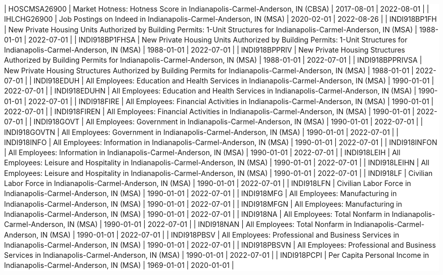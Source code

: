 | HOSCMSA26900              | Market Hotness: Hotness Score in Indianapolis-Carmel-Anderson, IN (CBSA)                                                                                              | 2017-08-01          | 2022-08-01        |
| IHLCHG26900               | Job Postings on Indeed in Indianapolis-Carmel-Anderson, IN (MSA)                                                                                                      | 2020-02-01          | 2022-08-26        |
| INDI918BP1FH              | New Private Housing Units Authorized by Building Permits: 1-Unit Structures for Indianapolis-Carmel-Anderson, IN (MSA)                                                | 1988-01-01          | 2022-07-01        |
| INDI918BP1FHSA            | New Private Housing Units Authorized by Building Permits: 1-Unit Structures for Indianapolis-Carmel-Anderson, IN (MSA)                                                | 1988-01-01          | 2022-07-01        |
| INDI918BPPRIV             | New Private Housing Structures Authorized by Building Permits for Indianapolis-Carmel-Anderson, IN (MSA)                                                              | 1988-01-01          | 2022-07-01        |
| INDI918BPPRIVSA           | New Private Housing Structures Authorized by Building Permits for Indianapolis-Carmel-Anderson, IN (MSA)                                                              | 1988-01-01          | 2022-07-01        |
| INDI918EDUH               | All Employees: Education and Health Services in Indianapolis-Carmel-Anderson, IN (MSA)                                                                                | 1990-01-01          | 2022-07-01        |
| INDI918EDUHN              | All Employees: Education and Health Services in Indianapolis-Carmel-Anderson, IN (MSA)                                                                                | 1990-01-01          | 2022-07-01        |
| INDI918FIRE               | All Employees: Financial Activities in Indianapolis-Carmel-Anderson, IN (MSA)                                                                                         | 1990-01-01          | 2022-07-01        |
| INDI918FIREN              | All Employees: Financial Activities in Indianapolis-Carmel-Anderson, IN (MSA)                                                                                         | 1990-01-01          | 2022-07-01        |
| INDI918GOVT               | All Employees: Government in Indianapolis-Carmel-Anderson, IN (MSA)                                                                                                   | 1990-01-01          | 2022-07-01        |
| INDI918GOVTN              | All Employees: Government in Indianapolis-Carmel-Anderson, IN (MSA)                                                                                                   | 1990-01-01          | 2022-07-01        |
| INDI918INFO               | All Employees: Information in Indianapolis-Carmel-Anderson, IN (MSA)                                                                                                  | 1990-01-01          | 2022-07-01        |
| INDI918INFON              | All Employees: Information in Indianapolis-Carmel-Anderson, IN (MSA)                                                                                                  | 1990-01-01          | 2022-07-01        |
| INDI918LEIH               | All Employees: Leisure and Hospitality in Indianapolis-Carmel-Anderson, IN (MSA)                                                                                      | 1990-01-01          | 2022-07-01        |
| INDI918LEIHN              | All Employees: Leisure and Hospitality in Indianapolis-Carmel-Anderson, IN (MSA)                                                                                      | 1990-01-01          | 2022-07-01        |
| INDI918LF                 | Civilian Labor Force in Indianapolis-Carmel-Anderson, IN (MSA)                                                                                                        | 1990-01-01          | 2022-07-01        |
| INDI918LFN                | Civilian Labor Force in Indianapolis-Carmel-Anderson, IN (MSA)                                                                                                        | 1990-01-01          | 2022-07-01        |
| INDI918MFG                | All Employees: Manufacturing in Indianapolis-Carmel-Anderson, IN (MSA)                                                                                                | 1990-01-01          | 2022-07-01        |
| INDI918MFGN               | All Employees: Manufacturing in Indianapolis-Carmel-Anderson, IN (MSA)                                                                                                | 1990-01-01          | 2022-07-01        |
| INDI918NA                 | All Employees: Total Nonfarm in Indianapolis-Carmel-Anderson, IN (MSA)                                                                                                | 1990-01-01          | 2022-07-01        |
| INDI918NAN                | All Employees: Total Nonfarm in Indianapolis-Carmel-Anderson, IN (MSA)                                                                                                | 1990-01-01          | 2022-07-01        |
| INDI918PBSV               | All Employees: Professional and Business Services in Indianapolis-Carmel-Anderson, IN (MSA)                                                                           | 1990-01-01          | 2022-07-01        |
| INDI918PBSVN              | All Employees: Professional and Business Services in Indianapolis-Carmel-Anderson, IN (MSA)                                                                           | 1990-01-01          | 2022-07-01        |
| INDI918PCPI               | Per Capita Personal Income in Indianapolis-Carmel-Anderson, IN (MSA)                                                                                                  | 1969-01-01          | 2020-01-01        |